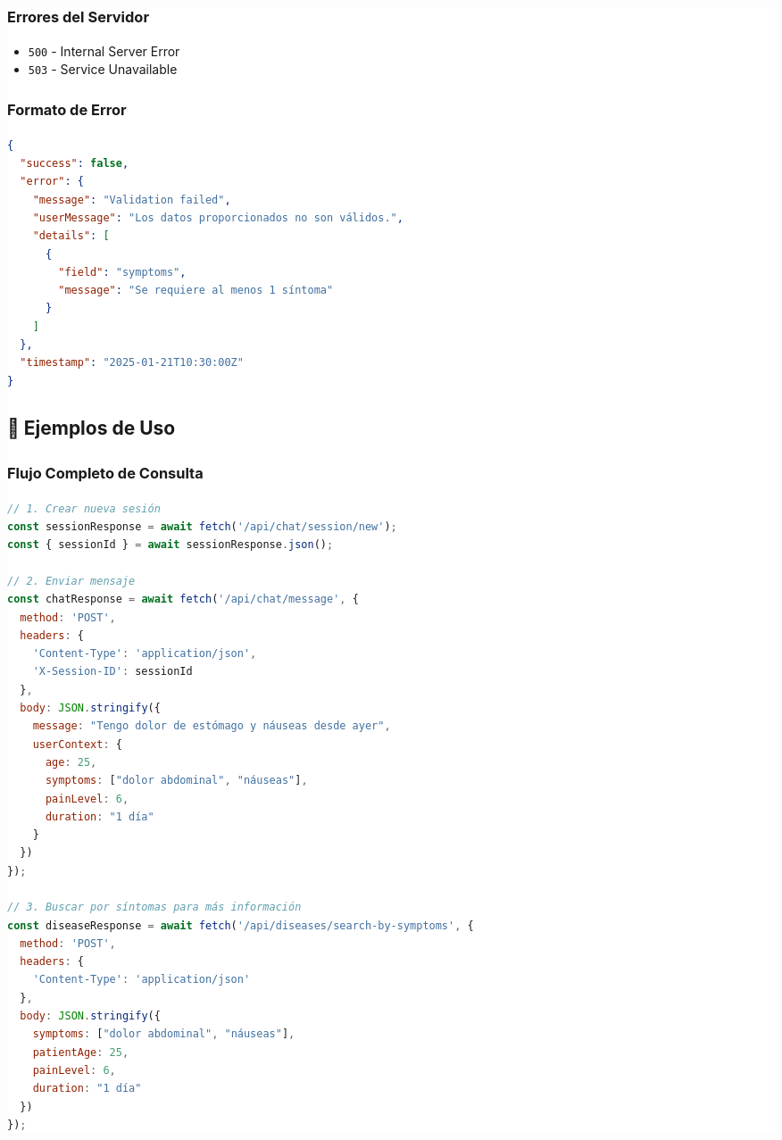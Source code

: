 ### Errores del Servidor
- `500` - Internal Server Error
- `503` - Service Unavailable

### Formato de Error
```json
{
  "success": false,
  "error": {
    "message": "Validation failed",
    "userMessage": "Los datos proporcionados no son válidos.",
    "details": [
      {
        "field": "symptoms",
        "message": "Se requiere al menos 1 síntoma"
      }
    ]
  },
  "timestamp": "2025-01-21T10:30:00Z"
}
```

## 🧪 Ejemplos de Uso

### Flujo Completo de Consulta

```javascript
// 1. Crear nueva sesión
const sessionResponse = await fetch('/api/chat/session/new');
const { sessionId } = await sessionResponse.json();

// 2. Enviar mensaje
const chatResponse = await fetch('/api/chat/message', {
  method: 'POST',
  headers: {
    'Content-Type': 'application/json',
    'X-Session-ID': sessionId
  },
  body: JSON.stringify({
    message: "Tengo dolor de estómago y náuseas desde ayer",
    userContext: {
      age: 25,
      symptoms: ["dolor abdominal", "náuseas"],
      painLevel: 6,
      duration: "1 día"
    }
  })
});

// 3. Buscar por síntomas para más información
const diseaseResponse = await fetch('/api/diseases/search-by-symptoms', {
  method: 'POST',
  headers: {
    'Content-Type': 'application/json'
  },
  body: JSON.stringify({
    symptoms: ["dolor abdominal", "náuseas"],
    patientAge: 25,
    painLevel: 6,
    duration: "1 día"
  })
});

```